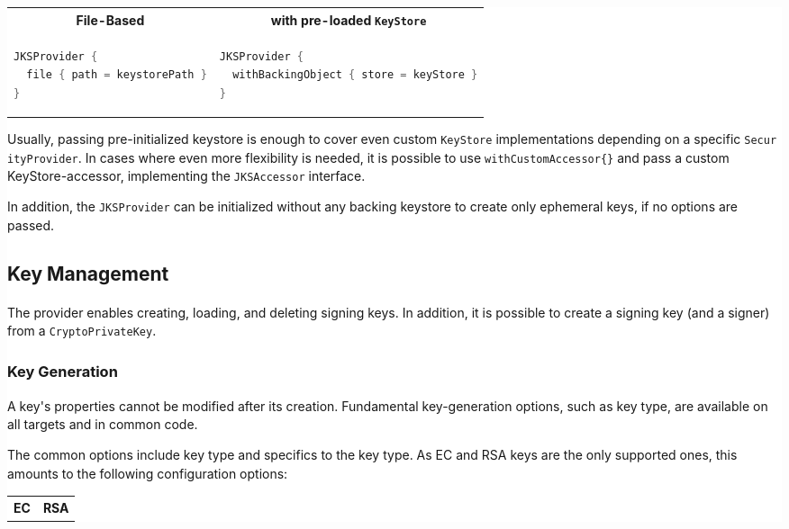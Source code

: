 <table>
<tr>
<th>File-Based</th>
<th>with pre-loaded <code>KeyStore</code></th>
</tr>

<tr>
<td>

```kotlin
JKSProvider {
  file { path = keystorePath }
}
```

</td>
<td>

```kotlin
JKSProvider {
  withBackingObject { store = keyStore }
}
```

</td>
</tr>
</table>

Usually, passing pre-initialized keystore is enough to cover even custom `KeyStore` implementations depending on
a specific `SecurityProvider`.
In cases where even more flexibility is needed, it is possible to use `withCustomAccessor{}` and pass a custom
KeyStore-accessor, implementing the `JKSAccessor` interface.

In addition, the `JKSProvider` can be initialized without any backing keystore to create only ephemeral keys, if no
options are passed.


## Key Management
The provider enables creating, loading, and deleting signing keys.
In addition, it is possible to create a signing key (and a signer) from a `CryptoPrivateKey`.

### Key Generation
A key's properties cannot be modified after its creation.
Fundamental key-generation options, such as key type, are available on all targets and in common code.

The common options include key type and specifics to the key type. 
As EC and RSA keys are the only supported ones, this amounts to the following configuration options:


<table>
<tr>
<th>EC</th>
<th>RSA</th>
</tr>
